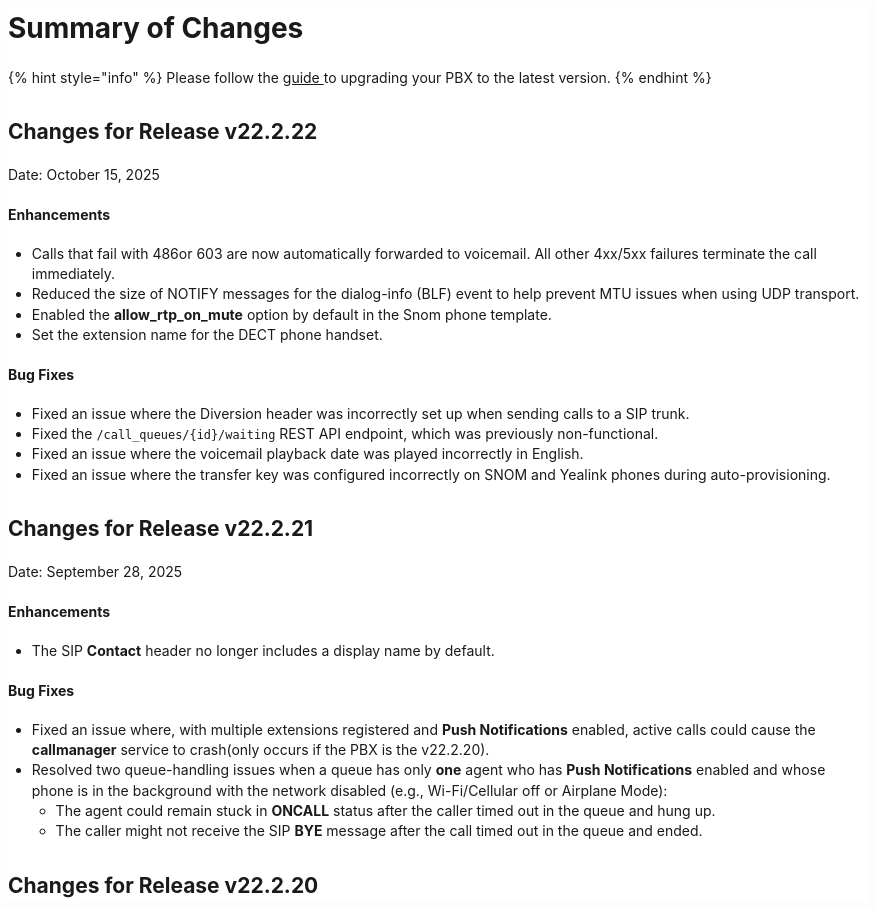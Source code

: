 # Summary of Changes

{% hint style="info" %}
Please follow the [guide ](1-installation-of-the-portsip-pbx-1/installation-of-portsip-pbx-v22/upgrade-to-the-latest-version-within-v22.x-on-linux.md)to upgrading your PBX to the latest version.
{% endhint %}

## Changes for Release v22.2.22

Date: October 15, 2025

#### Enhancements

* Calls that fail with 486or 603 are now automatically forwarded to voicemail. All other 4xx/5xx failures terminate the call immediately.
* Reduced the size of NOTIFY messages for the dialog-info (BLF) event to help prevent MTU issues when using UDP transport.
* Enabled the **allow\_rtp\_on\_mute** option by default in the Snom phone template.
* Set the extension name for the DECT phone handset.

#### Bug Fixes

* Fixed an issue where the Diversion header was incorrectly set up when sending calls to a SIP trunk.
* Fixed the `/call_queues/{id}/waiting` REST API endpoint, which was previously non-functional.
* Fixed an issue where the voicemail playback date was played incorrectly in English.
* Fixed an issue where the transfer key was configured incorrectly on SNOM and Yealink phones during auto-provisioning.

## Changes for Release v22.2.21

Date: September 28, 2025

#### Enhancements

* The SIP **Contact** header no longer includes a display name by default.

#### Bug Fixes

* Fixed an issue where, with multiple extensions registered and **Push Notifications** enabled, active calls could cause the **callmanager** service to crash(only occurs if the PBX is the v22.2.20).
* Resolved two queue-handling issues when a queue has only **one** agent who has **Push Notifications** enabled and whose phone is in the background with the network disabled (e.g., Wi-Fi/Cellular off or Airplane Mode):
  * The agent could remain stuck in **ONCALL** status after the caller timed out in the queue and hung up.
  * The caller might not receive the SIP **BYE** message after the call timed out in the queue and ended.

## Changes for Release v22.2.20
